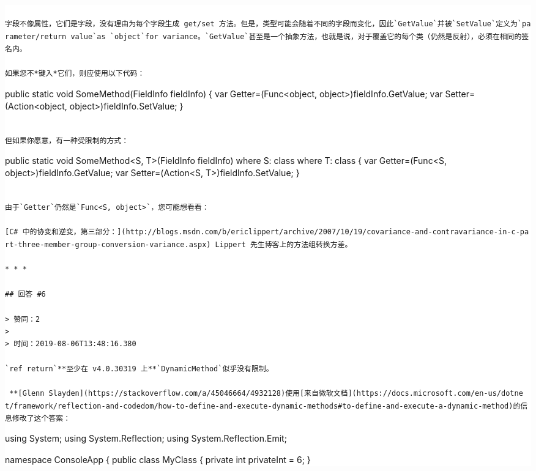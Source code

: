 ```

字段不像属性，它们是字段，没有理由为每个字段生成 get/set 方法。但是，类型可能会随着不同的字段而变化，因此`GetValue`并被`SetValue`定义为`parameter/return value`as `object`for variance。`GetValue`甚至是一个抽象方法，也就是说，对于覆盖它的每个类（仍然是反射），必须在相同的签名内。

如果您不*键入*它们，则应使用以下代码：

```
public static void SomeMethod(FieldInfo fieldInfo) {
    var Getter=(Func<object, object>)fieldInfo.GetValue;
    var Setter=(Action<object, object>)fieldInfo.SetValue;
} 
```

但如果你愿意，有一种受限制的方式：

```
public static void SomeMethod<S, T>(FieldInfo fieldInfo)
    where S: class
    where T: class {
    var Getter=(Func<S, object>)fieldInfo.GetValue;
    var Setter=(Action<S, T>)fieldInfo.SetValue;
} 
```

由于`Getter`仍然是`Func<S, object>`，您可能想看看：

[C# 中的协变和逆变，第三部分：](http://blogs.msdn.com/b/ericlippert/archive/2007/10/19/covariance-and-contravariance-in-c-part-three-member-group-conversion-variance.aspx) Lippert 先生博客上的方法组转换方差。

* * *

## 回答 #6

> 赞同：2
> 
> 时间：2019-08-06T13:48:16.380

`ref return`**至少在 v4.0.30319 上**`DynamicMethod`似乎没有限制。

 **[Glenn Slayden](https://stackoverflow.com/a/45046664/4932128)使用[来自微软文档](https://docs.microsoft.com/en-us/dotnet/framework/reflection-and-codedom/how-to-define-and-execute-dynamic-methods#to-define-and-execute-a-dynamic-method)的信息修改了这个答案：

```
using System;
using System.Reflection;
using System.Reflection.Emit;

namespace ConsoleApp {
    public class MyClass {
        private int privateInt = 6;
    }
